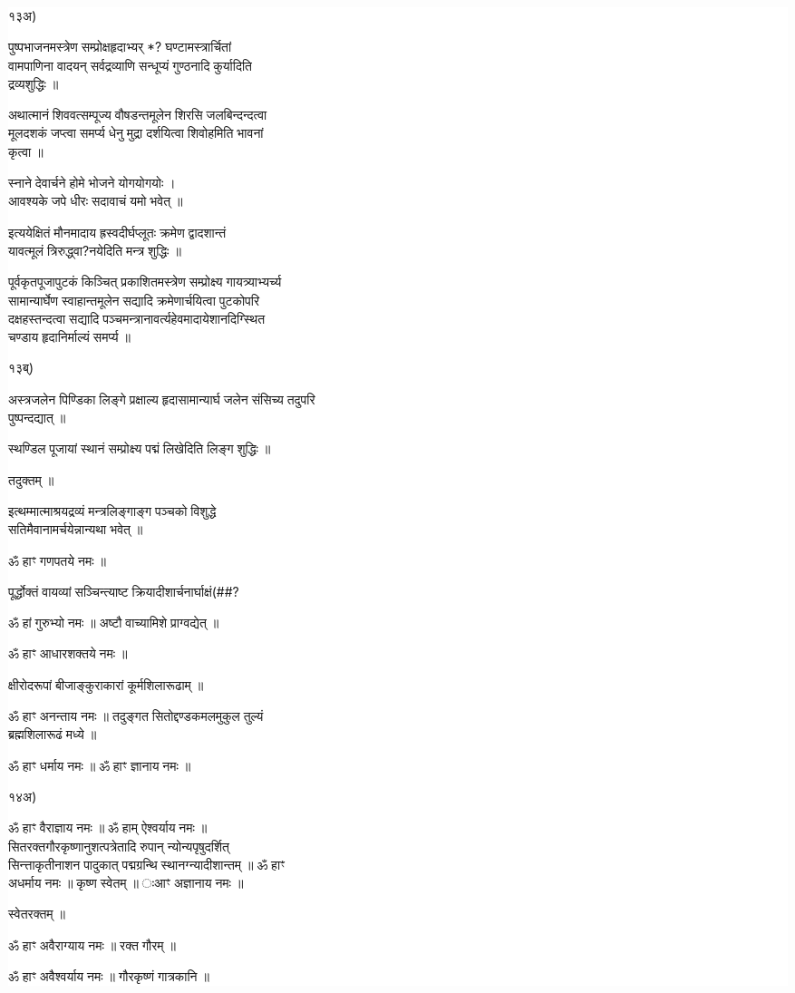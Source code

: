 १३अ)  
  
पुष्पभाजनमस्त्रेण सम्प्रोक्षहृदाभ्यर् *? घण्टामस्त्रार्चितां   
वामपाणिना वादयन् सर्वद्रव्याणि सन्धूप्यं गुण्ठनादि कुर्यादिति   
द्रव्यशुद्धिः ॥  
  
अथात्मानं शिववत्सम्पूज्य वौषडन्तमूलेन शिरसि जलबिन्दन्दत्वा   
मूलदशकं जप्त्वा समर्प्य धेनु मुद्रा दर्शयित्वा शिवोहमिति भावनां   
कृत्वा ॥   
  
स्नाने देवार्चने होमे भोजने योगयोगयोः ।  
आवश्यके जपे धीरः सदावाचं यमो भवेत् ॥  
  
इत्ययेक्षितं मौनमादाय ह्रस्वदीर्घप्लूतः क्रमेण द्वादशान्तं   
यावत्मूलं त्रिरुद्ध्वा?नयेदिति मन्त्र शुद्धिः ॥  
  
पूर्वकृतपूजापुटकं किञ्चित् प्रकाशितमस्त्रेण सम्प्रोक्ष्य गायत्र्याभ्यर्च्य   
सामान्यार्घेण स्वाहान्तमूलेन सद्यादि क्रमेणार्चयित्वा पुटकोपरि   
दक्षहस्तन्दत्वा सद्यादि पञ्चमन्त्रानावर्त्यहेवमादायेशानदिग्स्थित   
चण्डाय हृदानिर्माल्यं समर्प्य ॥  
  
१३ब्)  
  
अस्त्रजलेन पिण्डिका लिङ्गे प्रक्षाल्य हृदासामान्यार्घ जलेन संसिच्य तदुपरि   
पुष्पन्दद्यात् ॥  
  
स्थण्डिल पूजायां स्थानं सम्प्रोक्ष्य पद्मं लिखेदिति लिङ्ग शुद्धिः ॥  
  
तदुक्तम् ॥  
  
इत्थम्मात्माश्रयद्रव्यं मन्त्रलिङ्गाङ्ग पञ्चको विशुद्धे   
सतिमैवानामर्चयेन्नान्यथा भवेत् ॥  
  
ॐ हाꣳ गणपतये नमः ॥  
  
पूर्द्धोक्तं वायव्यां सञ्चिन्त्याष्ट क्रियादीशार्चनार्घाक्षं(##?  
  
ॐ हां गुरुभ्यो नमः ॥ अष्टौ वाच्यामिशे प्राग्वद्येत् ॥  
  
ॐ हाꣳ आधारशक्तये नमः ॥  
  
क्षीरोदरूपां बीजाङ्कुराकारां कूर्मशिलारूढाम् ॥  
  
ॐ हाꣳ अनन्ताय नमः ॥ तदुङ्गत सितोद्दण्डकमलमुकुल तुल्यं   
ब्रह्मशिलारूढं मध्ये ॥  
  
ॐ हाꣳ धर्माय नमः ॥ ॐ हाꣳ ज्ञानाय नमः ॥  
  
१४अ)  
  
ॐ हाꣳ वैराज्ञाय नमः ॥ ॐ हाम् ऐश्वर्याय नमः ॥   
सितरक्तगौरकृष्णानुशत्पत्रेतादि रुपान् न्योन्यपृषुदर्शित्   
सिन्त्ताकृतीनाशन पादुकात् पद्मग्रन्थि स्थानग्न्यादीशान्तम् ॥ ॐ हाꣳ   
अधर्माय नमः ॥ कृष्ण स्वेतम् ॥ ःआꣳ अज्ञानाय नमः ॥   
  
स्वेतरक्तम् ॥  
  
ॐ हाꣳ अवैराग्याय नमः ॥ रक्त गौरम् ॥  
  
ॐ हाꣳ अवैश्वर्याय नमः ॥ गौरकृष्णं गात्रकानि ॥  
  